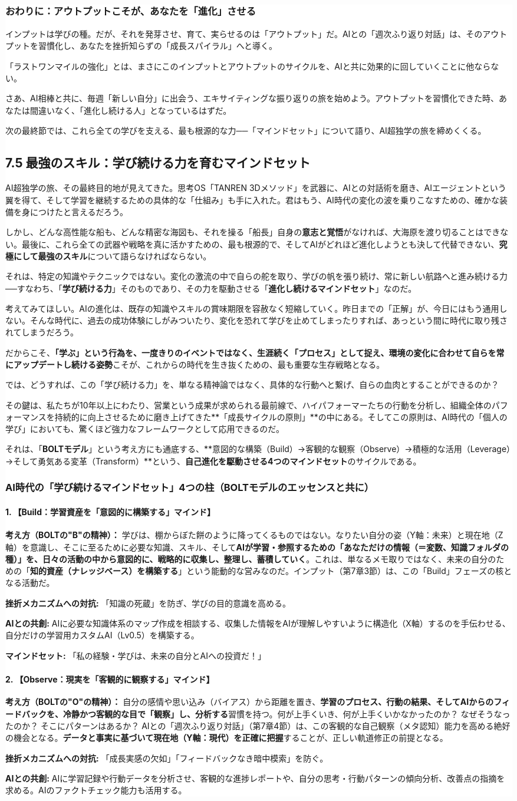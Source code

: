 ### おわりに：アウトプットこそが、あなたを「進化」させる

インプットは学びの種。だが、それを発芽させ、育て、実らせるのは「アウトプット」だ。AIとの「週次ふり返り対話」は、そのアウトプットを習慣化し、あなたを挫折知らずの「成長スパイラル」へと導く。

「ラストワンマイルの強化」とは、まさにこのインプットとアウトプットのサイクルを、AIと共に効果的に回していくことに他ならない。

さあ、AI相棒と共に、毎週「新しい自分」に出会う、エキサイティングな振り返りの旅を始めよう。アウトプットを習慣化できた時、あなたは間違いなく、「進化し続ける人」となっているはずだ。

次の最終節では、これら全ての学びを支える、最も根源的な力──「マインドセット」について語り、AI超独学の旅を締めくくる。

## 7.5 最強のスキル：学び続ける力を育むマインドセット

AI超独学の旅、その最終目的地が見えてきた。思考OS「TANREN 3Dメソッド」を武器に、AIとの対話術を磨き、AIエージェントという翼を得て、そして学習を継続するための具体的な「仕組み」も手に入れた。君はもう、AI時代の変化の波を乗りこなすための、確かな装備を身につけたと言えるだろう。

しかし、どんな高性能な船も、どんな精密な海図も、それを操る「船長」自身の**意志と覚悟**がなければ、大海原を渡り切ることはできない。最後に、これら全ての武器や戦略を真に活かすための、最も根源的で、そしてAIがどれほど進化しようとも決して代替できない、**究極にして最強のスキル**について語らなければならない。

それは、特定の知識やテクニックではない。変化の激流の中で自らの舵を取り、学びの帆を張り続け、常に新しい航路へと進み続ける力──すなわち、「**学び続ける力**」そのものであり、その力を駆動させる「**進化し続けるマインドセット**」なのだ。

考えてみてほしい。AIの進化は、既存の知識やスキルの賞味期限を容赦なく短縮していく。昨日までの「正解」が、今日にはもう通用しない。そんな時代に、過去の成功体験にしがみついたり、変化を恐れて学びを止めてしまったりすれば、あっという間に時代に取り残されてしまうだろう。

だからこそ、**「学ぶ」という行為を、一度きりのイベントではなく、生涯続く「プロセス」として捉え、環境の変化に合わせて自らを常にアップデートし続ける姿勢**こそが、これからの時代を生き抜くための、最も重要な生存戦略となる。

では、どうすれば、この「学び続ける力」を、単なる精神論ではなく、具体的な行動へと繋げ、自らの血肉とすることができるのか？

その鍵は、私たちが10年以上にわたり、営業という成果が求められる最前線で、ハイパフォーマーたちの行動を分析し、組織全体のパフォーマンスを持続的に向上させるために磨き上げてきた**「成長サイクルの原則」**の中にある。そしてこの原則は、AI時代の「個人の学び」においても、驚くほど強力なフレームワークとして応用できるのだ。

それは、「**BOLTモデル**」という考え方にも通底する、**意図的な構築（Build）→客観的な観察（Observe）→積極的な活用（Leverage）→そして勇気ある変革（Transform）**という、**自己進化を駆動させる4つのマインドセット**のサイクルである。

### AI時代の「学び続けるマインドセット」4つの柱（BOLTモデルのエッセンスと共に）

#### 1. 【Build：学習資産を「意図的に構築する」マインド】

**考え方（BOLTの"B"の精神）：** 学びは、棚からぼた餅のように降ってくるものではない。なりたい自分の姿（Y軸：未来）と現在地（Z軸）を意識し、そこに至るために必要な知識、スキル、そして**AIが学習・参照するための「あなただけの情報（＝変数、知識フォルダの種）」**を、日々の活動の中から**意図的に、戦略的に収集し、整理し、蓄積していく**。これは、単なるメモ取りではなく、未来の自分のための「**知的資産（ナレッジベース）を構築する**」という能動的な営みなのだ。インプット（第7章3節）は、この「Build」フェーズの核となる活動だ。

**挫折メカニズムへの対抗:** 「知識の死蔵」を防ぎ、学びの目的意識を高める。

**AIとの共創:** AIに必要な知識体系のマップ作成を相談する、収集した情報をAIが理解しやすいように構造化（X軸）するのを手伝わせる、自分だけの学習用カスタムAI（Lv0.5）を構築する。

**マインドセット:** 「私の経験・学びは、未来の自分とAIへの投資だ！」

#### 2. 【Observe：現実を「客観的に観察する」マインド】

**考え方（BOLTの"O"の精神）：** 自分の感情や思い込み（バイアス）から距離を置き、**学習のプロセス、行動の結果、そしてAIからのフィードバックを、冷静かつ客観的な目で「観察」し、分析する**習慣を持つ。何が上手くいき、何が上手くいかなかったのか？ なぜそうなったのか？ そこにパターンはあるか？ AIとの「週次ふり返り対話」（第7章4節）は、この客観的な自己観察（メタ認知）能力を高める絶好の機会となる。**データと事実に基づいて現在地（Y軸：現代）を正確に把握**することが、正しい軌道修正の前提となる。

**挫折メカニズムへの対抗:** 「成長実感の欠如」「フィードバックなき暗中模索」を防ぐ。

**AIとの共創:** AIに学習記録や行動データを分析させ、客観的な進捗レポートや、自分の思考・行動パターンの傾向分析、改善点の指摘を求める。AIのファクトチェック能力も活用する。
